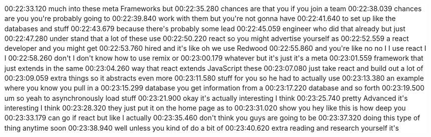 00:22:33.120
much into these meta Frameworks but
00:22:35.280
chances are that you if you join a team
00:22:38.039
chances are you you're probably going to
00:22:39.840
work with them but you're not gonna have
00:22:41.640
to set up like the databases and stuff
00:22:43.679
because there's probably some lead
00:22:45.059
engineer who did that already but just
00:22:47.280
under stand that a lot of these use
00:22:50.220
react so you might advertise yourself as
00:22:52.559
a react developer and you might get
00:22:53.760
hired and it's like oh we use Redwood
00:22:55.860
and you're like no no I I use react I I
00:22:58.260
don't I don't know how to use remix or
00:23:00.179
whatever but it's just it's a meta
00:23:01.559
framework that just extends in the same
00:23:04.260
way that react extends JavaScript these
00:23:07.080
just take react and build out a lot of
00:23:09.059
extra things so it abstracts even more
00:23:11.580
stuff for you so he had to actually use
00:23:13.380
an example where you know you pull in a
00:23:15.299
database you get information from a
00:23:17.220
database and so forth
00:23:19.500
um so yeah to asynchronously load stuff
00:23:21.900
okay it's actually interesting I think
00:23:25.740
pretty Advanced it's interesting I think
00:23:28.320
they just put it on the home page as to
00:23:31.020
show you hey like this is how deep you
00:23:33.179
can go if react but like I actually
00:23:35.460
don't think you guys are going to be
00:23:37.320
doing this type of thing anytime soon
00:23:38.940
well unless you kind of do a bit of
00:23:40.620
extra reading and research yourself it's